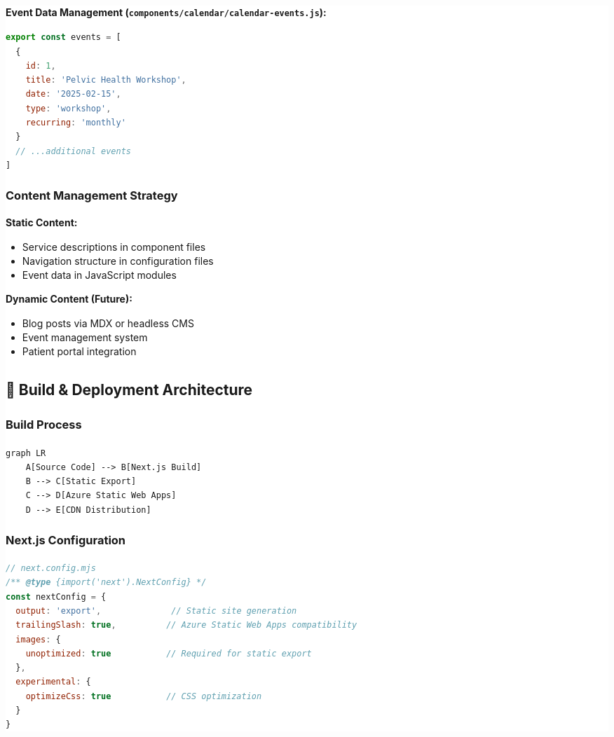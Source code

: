 **Event Data Management (`components/calendar/calendar-events.js`):**
```javascript
export const events = [
  {
    id: 1,
    title: 'Pelvic Health Workshop',
    date: '2025-02-15',
    type: 'workshop',
    recurring: 'monthly'
  }
  // ...additional events
]
```

### Content Management Strategy

**Static Content:**
- Service descriptions in component files
- Navigation structure in configuration files
- Event data in JavaScript modules

**Dynamic Content (Future):**
- Blog posts via MDX or headless CMS
- Event management system
- Patient portal integration

## 🚀 Build & Deployment Architecture

### Build Process

```mermaid
graph LR
    A[Source Code] --> B[Next.js Build]
    B --> C[Static Export]
    C --> D[Azure Static Web Apps]
    D --> E[CDN Distribution]
```

### Next.js Configuration

```javascript
// next.config.mjs
/** @type {import('next').NextConfig} */
const nextConfig = {
  output: 'export',              // Static site generation
  trailingSlash: true,          // Azure Static Web Apps compatibility
  images: {
    unoptimized: true           // Required for static export
  },
  experimental: {
    optimizeCss: true           // CSS optimization
  }
}
```
